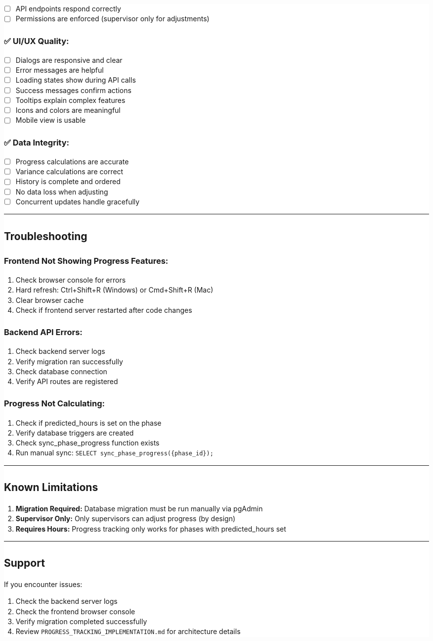 - [ ] API endpoints respond correctly
- [ ] Permissions are enforced (supervisor only for adjustments)

### ✅ UI/UX Quality:
- [ ] Dialogs are responsive and clear
- [ ] Error messages are helpful
- [ ] Loading states show during API calls
- [ ] Success messages confirm actions
- [ ] Tooltips explain complex features
- [ ] Icons and colors are meaningful
- [ ] Mobile view is usable

### ✅ Data Integrity:
- [ ] Progress calculations are accurate
- [ ] Variance calculations are correct
- [ ] History is complete and ordered
- [ ] No data loss when adjusting
- [ ] Concurrent updates handle gracefully

---

## Troubleshooting

### Frontend Not Showing Progress Features:
1. Check browser console for errors
2. Hard refresh: Ctrl+Shift+R (Windows) or Cmd+Shift+R (Mac)
3. Clear browser cache
4. Check if frontend server restarted after code changes

### Backend API Errors:
1. Check backend server logs
2. Verify migration ran successfully
3. Check database connection
4. Verify API routes are registered

### Progress Not Calculating:
1. Check if predicted_hours is set on the phase
2. Verify database triggers are created
3. Check sync_phase_progress function exists
4. Run manual sync: `SELECT sync_phase_progress({phase_id});`

---

## Known Limitations

1. **Migration Required:** Database migration must be run manually via pgAdmin
2. **Supervisor Only:** Only supervisors can adjust progress (by design)
3. **Requires Hours:** Progress tracking only works for phases with predicted_hours set

---

## Support

If you encounter issues:
1. Check the backend server logs
2. Check the frontend browser console
3. Verify migration completed successfully
4. Review `PROGRESS_TRACKING_IMPLEMENTATION.md` for architecture details
